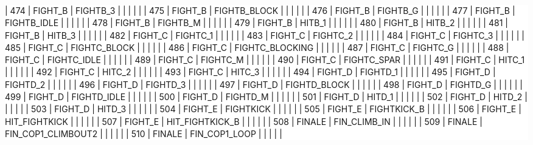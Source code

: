 | 474   | FIGHT_B      | FIGHTB_3               |        |                |                  	      |                   |
| 475   | FIGHT_B      | FIGHTB_BLOCK           |        |                |                  	      |                   |
| 476   | FIGHT_B      | FIGHTB_G               |        |                |                  	      |                   |
| 477   | FIGHT_B      | FIGHTB_IDLE            |        |                |                  	      |                   |
| 478   | FIGHT_B      | FIGHTB_M               |        |                |                  	      |                   |
| 479   | FIGHT_B      | HITB_1                 |        |                |                  	      |                   |
| 480   | FIGHT_B      | HITB_2                 |        |                |                  	      |                   |
| 481   | FIGHT_B      | HITB_3                 |        |                |                  	      |                   |
| 482   | FIGHT_C      | FIGHTC_1               |        |                |                  	      |                   |
| 483   | FIGHT_C      | FIGHTC_2               |        |                |                  	      |                   |
| 484   | FIGHT_C      | FIGHTC_3               |        |                |                  	      |                   |
| 485   | FIGHT_C      | FIGHTC_BLOCK           |        |                |                  	      |                   |
| 486   | FIGHT_C      | FIGHTC_BLOCKING        |        |                |                  	      |                   |
| 487   | FIGHT_C      | FIGHTC_G               |        |                |                  	      |                   |
| 488   | FIGHT_C      | FIGHTC_IDLE            |        |                |                  	      |                   |
| 489   | FIGHT_C      | FIGHTC_M               |        |                |                  	      |                   |
| 490   | FIGHT_C      | FIGHTC_SPAR            |        |                |                  	      |                   |
| 491   | FIGHT_C      | HITC_1                 |        |                |                  	      |                   |
| 492   | FIGHT_C      | HITC_2                 |        |                |                  	      |                   |
| 493   | FIGHT_C      | HITC_3                 |        |                |                  	      |                   |
| 494   | FIGHT_D      | FIGHTD_1               |        |                |                  	      |                   |
| 495   | FIGHT_D      | FIGHTD_2               |        |                |                  	      |                   |
| 496   | FIGHT_D      | FIGHTD_3               |        |                |                  	      |                   |
| 497   | FIGHT_D      | FIGHTD_BLOCK           |        |                |                  	      |                   |
| 498   | FIGHT_D      | FIGHTD_G               |        |                |                  	      |                   |
| 499   | FIGHT_D      | FIGHTD_IDLE            |        |                |                  	      |                   |
| 500   | FIGHT_D      | FIGHTD_M               |        |                |                  	      |                   |
| 501   | FIGHT_D      | HITD_1                 |        |                |                  	      |                   |
| 502   | FIGHT_D      | HITD_2                 |        |                |                  	      |                   |
| 503   | FIGHT_D      | HITD_3                 |        |                |                  	      |                   |
| 504   | FIGHT_E      | FIGHTKICK              |        |                |                  	      |                   |
| 505   | FIGHT_E      | FIGHTKICK_B            |        |                |                  	      |                   |
| 506   | FIGHT_E      | HIT_FIGHTKICK          |        |                |                  	      |                   |
| 507   | FIGHT_E      | HIT_FIGHTKICK_B        |        |                |                  	      |                   |
| 508   | FINALE       | FIN_CLIMB_IN           |        |                |                  	      |                   |
| 509   | FINALE       | FIN_COP1_CLIMBOUT2     |        |                |                  	      |                   |
| 510   | FINALE       | FIN_COP1_LOOP          |        |                |                  	      |                   |